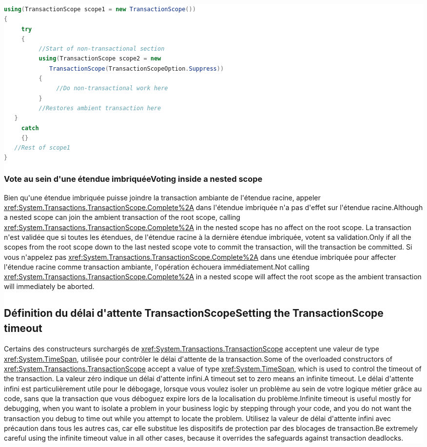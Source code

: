 ```csharp  
using(TransactionScope scope1 = new TransactionScope())  
{  
     try  
     {  
          //Start of non-transactional section   
          using(TransactionScope scope2 = new  
             TransactionScope(TransactionScopeOption.Suppress))  
          {  
               //Do non-transactional work here  
          }  
          //Restores ambient transaction here  
   }  
     catch  
     {}  
   //Rest of scope1  
}  
```  
  
### <a name="voting-inside-a-nested-scope"></a><span data-ttu-id="2b7d2-193">Vote au sein d'une étendue imbriquée</span><span class="sxs-lookup"><span data-stu-id="2b7d2-193">Voting inside a nested scope</span></span>  
 <span data-ttu-id="2b7d2-194">Bien qu'une étendue imbriquée puisse joindre la transaction ambiante de l'étendue racine, appeler <xref:System.Transactions.TransactionScope.Complete%2A> dans l'étendue imbriquée n'a pas d'effet sur l'étendue racine.</span><span class="sxs-lookup"><span data-stu-id="2b7d2-194">Although a nested scope can join the ambient transaction of the root scope, calling <xref:System.Transactions.TransactionScope.Complete%2A> in the nested scope has no affect on the root scope.</span></span> <span data-ttu-id="2b7d2-195">La transaction n'est validée que si toutes les étendues, de l'étendue racine à la dernière étendue imbriquée, votent sa validation.</span><span class="sxs-lookup"><span data-stu-id="2b7d2-195">Only if all the scopes from the root scope down to the last nested scope vote to commit the transaction, will the transaction be committed.</span></span> <span data-ttu-id="2b7d2-196">Si vous n'appelez pas <xref:System.Transactions.TransactionScope.Complete%2A> dans une étendue imbriquée pour affecter l'étendue racine comme transaction ambiante, l'opération échouera immédiatement.</span><span class="sxs-lookup"><span data-stu-id="2b7d2-196">Not calling <xref:System.Transactions.TransactionScope.Complete%2A> in a nested scope will affect the root scope as the ambient transaction will immediately be aborted.</span></span>  
  
## <a name="setting-the-transactionscope-timeout"></a><span data-ttu-id="2b7d2-197">Définition du délai d'attente TransactionScope</span><span class="sxs-lookup"><span data-stu-id="2b7d2-197">Setting the TransactionScope timeout</span></span>  
 <span data-ttu-id="2b7d2-198">Certains des constructeurs surchargés de <xref:System.Transactions.TransactionScope> acceptent une valeur de type <xref:System.TimeSpan>, utilisée pour contrôler le délai d'attente de la transaction.</span><span class="sxs-lookup"><span data-stu-id="2b7d2-198">Some of the overloaded constructors of <xref:System.Transactions.TransactionScope> accept a value of type <xref:System.TimeSpan>, which is used to control the timeout of the transaction.</span></span> <span data-ttu-id="2b7d2-199">La valeur zéro indique un délai d'attente infini.</span><span class="sxs-lookup"><span data-stu-id="2b7d2-199">A timeout set to zero means an infinite timeout.</span></span> <span data-ttu-id="2b7d2-200">Le délai d'attente infini est particulièrement utile pour le débogage, lorsque vous voulez isoler un problème au sein de votre logique métier grâce au code, sans que la transaction que vous déboguez expire lors de la localisation du problème.</span><span class="sxs-lookup"><span data-stu-id="2b7d2-200">Infinite timeout is useful mostly for debugging, when you want to isolate a problem in your business logic by stepping through your code, and you do not want the transaction you debug to time out while you attempt to locate the problem.</span></span> <span data-ttu-id="2b7d2-201">Utilisez la valeur de délai d'attente infini avec précaution dans tous les autres cas, car elle substitue les dispositifs de protection par des blocages de transaction.</span><span class="sxs-lookup"><span data-stu-id="2b7d2-201">Be extremely careful using the infinite timeout value in all other cases, because it overrides the safeguards against transaction deadlocks.</span></span>  
  